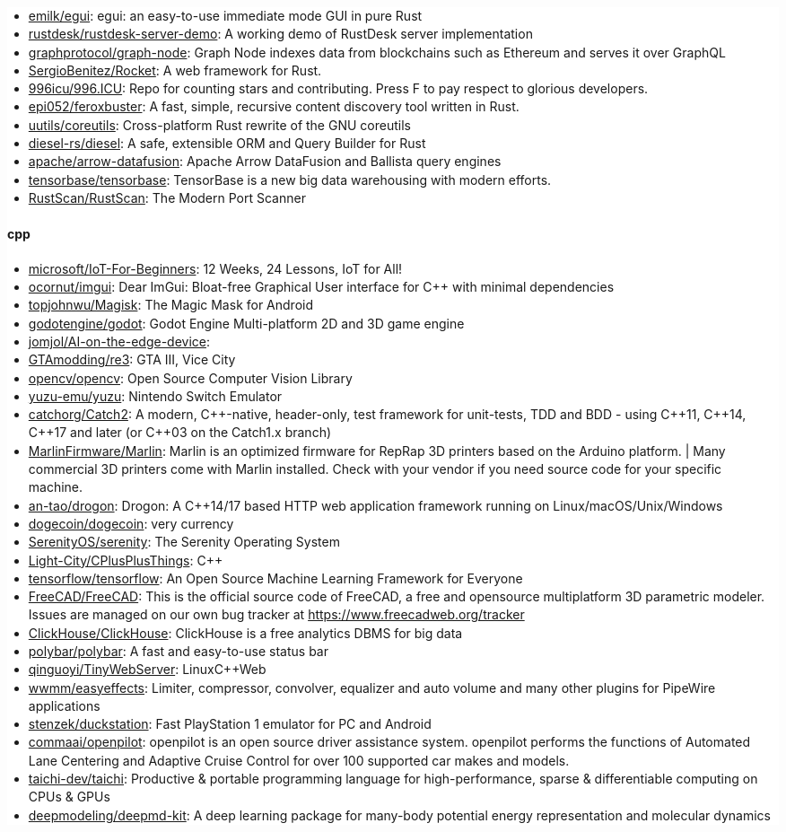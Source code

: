 * [emilk/egui](https://github.com/emilk/egui): egui: an easy-to-use immediate mode GUI in pure Rust
* [rustdesk/rustdesk-server-demo](https://github.com/rustdesk/rustdesk-server-demo): A working demo of RustDesk server implementation
* [graphprotocol/graph-node](https://github.com/graphprotocol/graph-node): Graph Node indexes data from blockchains such as Ethereum and serves it over GraphQL
* [SergioBenitez/Rocket](https://github.com/SergioBenitez/Rocket): A web framework for Rust.
* [996icu/996.ICU](https://github.com/996icu/996.ICU): Repo for counting stars and contributing. Press F to pay respect to glorious developers.
* [epi052/feroxbuster](https://github.com/epi052/feroxbuster): A fast, simple, recursive content discovery tool written in Rust.
* [uutils/coreutils](https://github.com/uutils/coreutils): Cross-platform Rust rewrite of the GNU coreutils
* [diesel-rs/diesel](https://github.com/diesel-rs/diesel): A safe, extensible ORM and Query Builder for Rust
* [apache/arrow-datafusion](https://github.com/apache/arrow-datafusion): Apache Arrow DataFusion and Ballista query engines
* [tensorbase/tensorbase](https://github.com/tensorbase/tensorbase): TensorBase is a new big data warehousing with modern efforts.
* [RustScan/RustScan](https://github.com/RustScan/RustScan):  The Modern Port Scanner 

#### cpp
* [microsoft/IoT-For-Beginners](https://github.com/microsoft/IoT-For-Beginners): 12 Weeks, 24 Lessons, IoT for All!
* [ocornut/imgui](https://github.com/ocornut/imgui): Dear ImGui: Bloat-free Graphical User interface for C++ with minimal dependencies
* [topjohnwu/Magisk](https://github.com/topjohnwu/Magisk): The Magic Mask for Android
* [godotengine/godot](https://github.com/godotengine/godot): Godot Engine  Multi-platform 2D and 3D game engine
* [jomjol/AI-on-the-edge-device](https://github.com/jomjol/AI-on-the-edge-device): 
* [GTAmodding/re3](https://github.com/GTAmodding/re3): GTA III, Vice City
* [opencv/opencv](https://github.com/opencv/opencv): Open Source Computer Vision Library
* [yuzu-emu/yuzu](https://github.com/yuzu-emu/yuzu): Nintendo Switch Emulator
* [catchorg/Catch2](https://github.com/catchorg/Catch2): A modern, C++-native, header-only, test framework for unit-tests, TDD and BDD - using C++11, C++14, C++17 and later (or C++03 on the Catch1.x branch)
* [MarlinFirmware/Marlin](https://github.com/MarlinFirmware/Marlin): Marlin is an optimized firmware for RepRap 3D printers based on the Arduino platform. | Many commercial 3D printers come with Marlin installed. Check with your vendor if you need source code for your specific machine.
* [an-tao/drogon](https://github.com/an-tao/drogon): Drogon: A C++14/17 based HTTP web application framework running on Linux/macOS/Unix/Windows
* [dogecoin/dogecoin](https://github.com/dogecoin/dogecoin): very currency
* [SerenityOS/serenity](https://github.com/SerenityOS/serenity): The Serenity Operating System 
* [Light-City/CPlusPlusThings](https://github.com/Light-City/CPlusPlusThings): C++
* [tensorflow/tensorflow](https://github.com/tensorflow/tensorflow): An Open Source Machine Learning Framework for Everyone
* [FreeCAD/FreeCAD](https://github.com/FreeCAD/FreeCAD): This is the official source code of FreeCAD, a free and opensource multiplatform 3D parametric modeler. Issues are managed on our own bug tracker at https://www.freecadweb.org/tracker
* [ClickHouse/ClickHouse](https://github.com/ClickHouse/ClickHouse): ClickHouse is a free analytics DBMS for big data
* [polybar/polybar](https://github.com/polybar/polybar): A fast and easy-to-use status bar
* [qinguoyi/TinyWebServer](https://github.com/qinguoyi/TinyWebServer):  LinuxC++Web
* [wwmm/easyeffects](https://github.com/wwmm/easyeffects): Limiter, compressor, convolver, equalizer and auto volume and many other plugins for PipeWire applications
* [stenzek/duckstation](https://github.com/stenzek/duckstation): Fast PlayStation 1 emulator for PC and Android
* [commaai/openpilot](https://github.com/commaai/openpilot): openpilot is an open source driver assistance system. openpilot performs the functions of Automated Lane Centering and Adaptive Cruise Control for over 100 supported car makes and models.
* [taichi-dev/taichi](https://github.com/taichi-dev/taichi): Productive & portable programming language for high-performance, sparse & differentiable computing on CPUs & GPUs
* [deepmodeling/deepmd-kit](https://github.com/deepmodeling/deepmd-kit): A deep learning package for many-body potential energy representation and molecular dynamics